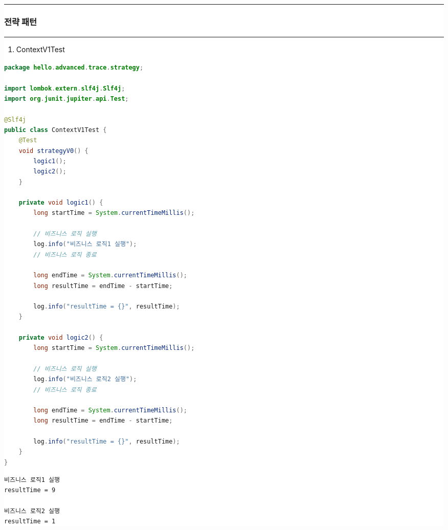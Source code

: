 -----
### 전략 패턴
-----
1. ContextV1Test
```java
package hello.advanced.trace.strategy;

import lombok.extern.slf4j.Slf4j;
import org.junit.jupiter.api.Test;

@Slf4j
public class ContextV1Test {
    @Test
    void strategyV0() {
        logic1();
        logic2();
    }

    private void logic1() {
        long startTime = System.currentTimeMillis();

        // 비즈니스 로직 실행
        log.info("비즈니스 로직1 실행");
        // 비즈니스 로직 종료

        long endTime = System.currentTimeMillis();
        long resultTime = endTime - startTime;

        log.info("resultTime = {}", resultTime);
    }

    private void logic2() {
        long startTime = System.currentTimeMillis();

        // 비즈니스 로직 실행
        log.info("비즈니스 로직2 실행");
        // 비즈니스 로직 종료

        long endTime = System.currentTimeMillis();
        long resultTime = endTime - startTime;

        log.info("resultTime = {}", resultTime);
    }
}
```

```
비즈니스 로직1 실행
resultTime = 9

비즈니스 로직2 실행
resultTime = 1
```
